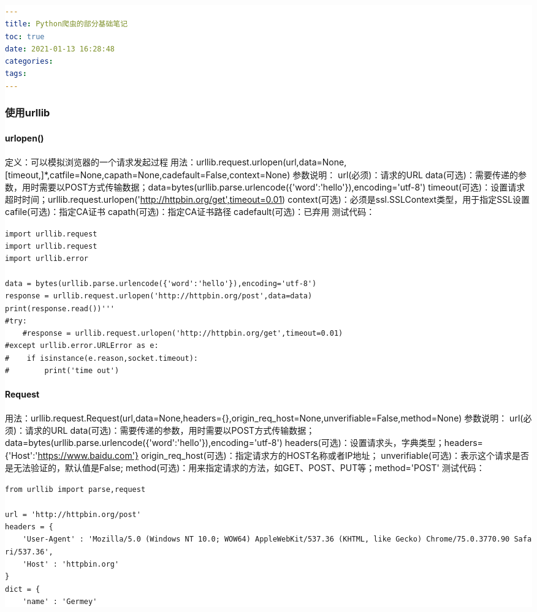 ```yaml
---
title: Python爬虫的部分基础笔记
toc: true
date: 2021-01-13 16:28:48
categories:
tags:
---
```



### 使用urllib
#### urlopen()
定义：可以模拟浏览器的一个请求发起过程
用法：urllib.request.urlopen(url,data=None,[timeout,]*,catfile=None,capath=None,cadefault=False,context=None)
参数说明：
url(必须)：请求的URL
data(可选)：需要传递的参数，用时需要以POST方式传输数据；data=bytes(urllib.parse.urlencode({'word':'hello'}),encoding='utf-8')
timeout(可选)：设置请求超时时间；urllib.request.urlopen('http://httpbin.org/get',timeout=0.01)
context(可选)：必须是ssl.SSLContext类型，用于指定SSL设置
cafile(可选)：指定CA证书
capath(可选)：指定CA证书路径
cadefault(可选)：已弃用
测试代码：
```
import urllib.request
import urllib.request
import urllib.error

data = bytes(urllib.parse.urlencode({'word':'hello'}),encoding='utf-8')
response = urllib.request.urlopen('http://httpbin.org/post',data=data)
print(response.read())'''
#try:
    #response = urllib.request.urlopen('http://httpbin.org/get',timeout=0.01)
#except urllib.error.URLError as e:
#    if isinstance(e.reason,socket.timeout):
#        print('time out')
```

#### Request
用法：urllib.request.Request(url,data=None,headers={},origin_req_host=None,unverifiable=False,method=None)
参数说明：
url(必须)：请求的URL
data(可选)：需要传递的参数，用时需要以POST方式传输数据；data=bytes(urllib.parse.urlencode({'word':'hello'}),encoding='utf-8')
headers(可选)：设置请求头，字典类型；headers={'Host':'https://www.baidu.com'}
origin_req_host(可选)：指定请求方的HOST名称或者IP地址；
unverifiable(可选)：表示这个请求是否是无法验证的，默认值是False;
method(可选)：用来指定请求的方法，如GET、POST、PUT等；method='POST'
测试代码：
```
from urllib import parse,request

url = 'http://httpbin.org/post'
headers = {
    'User-Agent' : 'Mozilla/5.0 (Windows NT 10.0; WOW64) AppleWebKit/537.36 (KHTML, like Gecko) Chrome/75.0.3770.90 Safari/537.36',
    'Host' : 'httpbin.org'
}
dict = {
    'name' : 'Germey'
```
